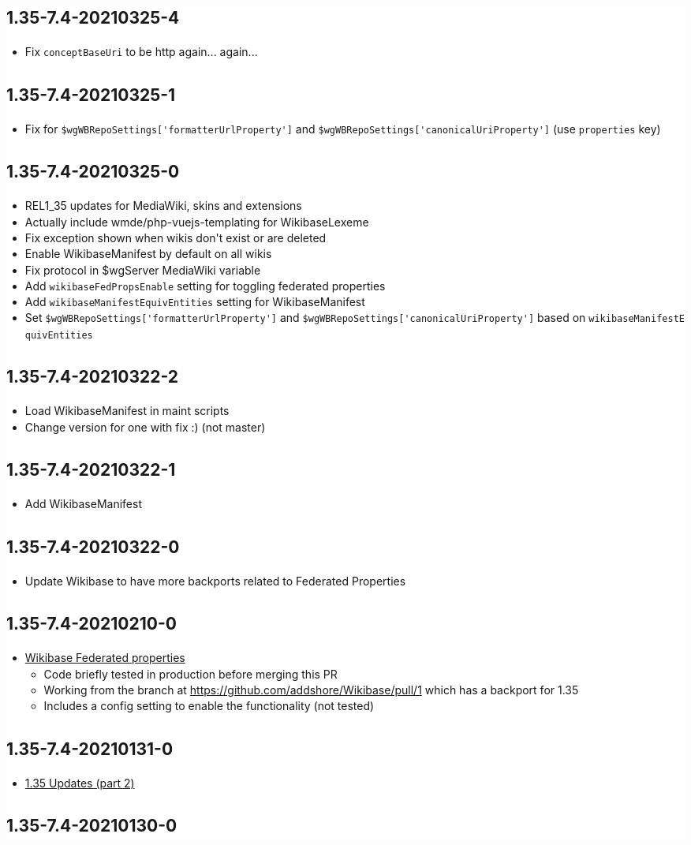 ## 1.35-7.4-20210325-4

- Fix `conceptBaseUri` to be http again... again...

## 1.35-7.4-20210325-1

- Fix for `$wgWBRepoSettings['formatterUrlProperty']` and `$wgWBRepoSettings['canonicalUriProperty']` (use `properties` key)

## 1.35-7.4-20210325-0

- REL1_35 updates for MediaWiki, skins and extensions
- Actually include wmde/php-vuejs-templating for WikibaseLexeme
- Fix exception shown when wikis don't exist or are deleted
- Enable WikibaseManifest by default on all wikis
- Fix protocol in $wgServer MediaWiki variable
- Add `wikibaseFedPropsEnable` setting for toggling federated properties
- Add `wikibaseManifestEquivEntities` setting for WikibaseManifest
- Set `$wgWBRepoSettings['formatterUrlProperty']` and `$wgWBRepoSettings['canonicalUriProperty']` based on `wikibaseManifestEquivEntities`

## 1.35-7.4-20210322-2

- Load WikibaseManifest in maint scripts
- Change version for one with fix :) (not master)

## 1.35-7.4-20210322-1

- Add WikibaseManifest

## 1.35-7.4-20210322-0

- Update Wikibase to have more backports related to Federated Properties

## 1.35-7.4-20210210-0

- [Wikibase Federated properties](https://github.com/wbstack/mediawiki/pull/4)
  - Code briefly tested in production before merging this PR
  - Working from the branch at https://github.com/addshore/Wikibase/pull/1 which has a backport for 1.35
  - Includes a config setting to enable the functionality (not tested)

## 1.35-7.4-20210131-0

- [1.35 Updates (part 2)](https://github.com/wbstack/mediawiki/commit/0c4ba980622208fd5f1509b07ff47d01f4b6576a)

## 1.35-7.4-20210130-0
